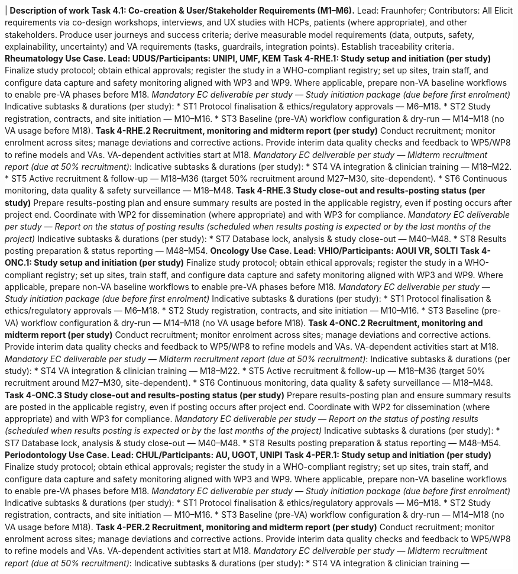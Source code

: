 | **Description of work**  **Task 4.1: Co-creation & User/Stakeholder Requirements (M1–M6).** Lead: Fraunhofer; Contributors: All  Elicit requirements via co-design workshops, interviews, and UX studies with HCPs, patients (where appropriate), and other stakeholders. Produce user journeys and success criteria; derive measurable model requirements (data, outputs, safety, explainability, uncertainty) and VA requirements (tasks, guardrails, integration points). Establish traceability criteria.  **Rheumatology Use Case. Lead: UDUS/Participants: UNIPI, UMF, KEM**  **Task 4-RHE.1: Study setup and initiation (per study)**  Finalize study protocol; obtain ethical approvals; register the study in a WHO-compliant registry; set up sites, train staff, and configure data capture and safety monitoring aligned with WP3 and WP9. Where applicable, prepare non-VA baseline workflows to enable pre-VA phases before M18.  *Mandatory EC deliverable per study — Study initiation package (due before first enrolment)*  Indicative subtasks & durations (per study):   * ST1 Protocol finalisation & ethics/regulatory approvals — M6–M18. * ST2 Study registration, contracts, and site initiation — M10–M16. * ST3 Baseline (pre-VA) workflow configuration & dry-run — M14–M18 (no VA usage before M18).   **Task 4-RHE.2 Recruitment, monitoring and midterm report (per study)**  Conduct recruitment; monitor enrolment across sites; manage deviations and corrective actions. Provide interim data quality checks and feedback to WP5/WP8 to refine models and VAs. VA-dependent activities start at M18.  *Mandatory EC deliverable per study — Midterm recruitment report (due at 50% recruitment)*:  Indicative subtasks & durations (per study):   * ST4 VA integration & clinician training — M18–M22. * ST5 Active recruitment & follow-up — M18–M36 (target 50% recruitment around M27–M30, site-dependent). * ST6 Continuous monitoring, data quality & safety surveillance — M18–M48.   **Task 4-RHE.3 Study close-out and results-posting status (per study)**  Prepare results-posting plan and ensure summary results are posted in the applicable registry, even if posting occurs after project end. Coordinate with WP2 for dissemination (where appropriate) and with WP3 for compliance.  *Mandatory EC deliverable per study — Report on the status of posting results (scheduled when results posting is expected or by the last months of the project)*  Indicative subtasks & durations (per study):   * ST7 Database lock, analysis & study close-out — M40–M48. * ST8 Results posting preparation & status reporting — M48–M54.   **Oncology Use Case. Lead: VHIO/Participants: AOUI VR, SOLTI**  **Task 4-ONC.1: Study setup and initiation (per study)**  Finalize study protocol; obtain ethical approvals; register the study in a WHO-compliant registry; set up sites, train staff, and configure data capture and safety monitoring aligned with WP3 and WP9. Where applicable, prepare non-VA baseline workflows to enable pre-VA phases before M18.  *Mandatory EC deliverable per study — Study initiation package (due before first enrolment)*  Indicative subtasks & durations (per study):   * ST1 Protocol finalisation & ethics/regulatory approvals — M6–M18. * ST2 Study registration, contracts, and site initiation — M10–M16. * ST3 Baseline (pre-VA) workflow configuration & dry-run — M14–M18 (no VA usage before M18).   **Task 4-ONC.2 Recruitment, monitoring and midterm report (per study)**  Conduct recruitment; monitor enrolment across sites; manage deviations and corrective actions. Provide interim data quality checks and feedback to WP5/WP8 to refine models and VAs. VA-dependent activities start at M18.  *Mandatory EC deliverable per study — Midterm recruitment report (due at 50% recruitment)*:  Indicative subtasks & durations (per study):   * ST4 VA integration & clinician training — M18–M22. * ST5 Active recruitment & follow-up — M18–M36 (target 50% recruitment around M27–M30, site-dependent). * ST6 Continuous monitoring, data quality & safety surveillance — M18–M48.   **Task 4-ONC.3 Study close-out and results-posting status (per study)**  Prepare results-posting plan and ensure summary results are posted in the applicable registry, even if posting occurs after project end. Coordinate with WP2 for dissemination (where appropriate) and with WP3 for compliance.  *Mandatory EC deliverable per study — Report on the status of posting results (scheduled when results posting is expected or by the last months of the project)*  Indicative subtasks & durations (per study):   * ST7 Database lock, analysis & study close-out — M40–M48. * ST8 Results posting preparation & status reporting — M48–M54.   **Periodontology Use Case. Lead: CHUL/Participants: AU, UGOT, UNIPI**  **Task 4-PER.1: Study setup and initiation (per study)**  Finalize study protocol; obtain ethical approvals; register the study in a WHO-compliant registry; set up sites, train staff, and configure data capture and safety monitoring aligned with WP3 and WP9. Where applicable, prepare non-VA baseline workflows to enable pre-VA phases before M18.  *Mandatory EC deliverable per study — Study initiation package (due before first enrolment)*  Indicative subtasks & durations (per study):   * ST1 Protocol finalisation & ethics/regulatory approvals — M6–M18. * ST2 Study registration, contracts, and site initiation — M10–M16. * ST3 Baseline (pre-VA) workflow configuration & dry-run — M14–M18 (no VA usage before M18).   **Task 4-PER.2 Recruitment, monitoring and midterm report (per study)**  Conduct recruitment; monitor enrolment across sites; manage deviations and corrective actions. Provide interim data quality checks and feedback to WP5/WP8 to refine models and VAs. VA-dependent activities start at M18.  *Mandatory EC deliverable per study — Midterm recruitment report (due at 50% recruitment)*:  Indicative subtasks & durations (per study):   * ST4 VA integration & clinician training —